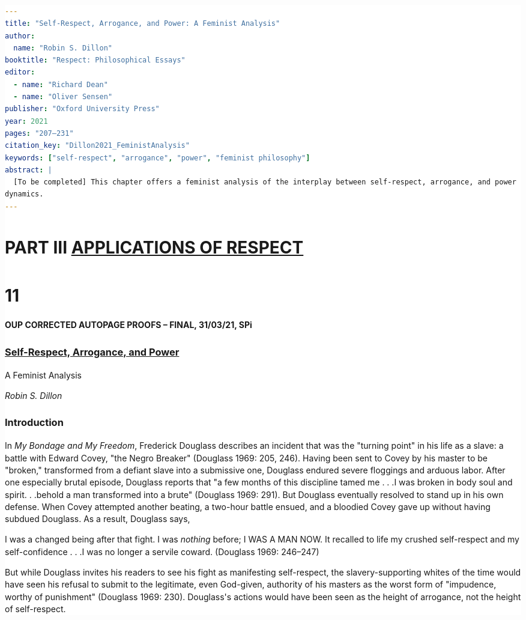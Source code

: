 ```yaml
---
title: "Self-Respect, Arrogance, and Power: A Feminist Analysis"
author:
  name: "Robin S. Dillon"
booktitle: "Respect: Philosophical Essays"
editor:
  - name: "Richard Dean"
  - name: "Oliver Sensen"
publisher: "Oxford University Press"
year: 2021
pages: "207–231"
citation_key: "Dillon2021_FeministAnalysis"
keywords: ["self-respect", "arrogance", "power", "feminist philosophy"]
abstract: |
  [To be completed] This chapter offers a feminist analysis of the interplay between self-respect, arrogance, and power dynamics.
---
```


# <span id="page-223-0"></span>PART III [APPLICATIONS OF RESPECT](#page-8-0)

# 11

<span id="page-225-0"></span>**OUP CORRECTED AUTOPAGE PROOFS – FINAL, 31/03/21, SPi**

### **[Self-Respect, Arrogance, and Power](#page-8-0)**

A Feminist Analysis

*Robin S. Dillon*

### **Introduction**

In *My Bondage and My Freedom*, Frederick Douglass describes an incident that was the "turning point" in his life as a slave: a battle with Edward Covey, "the Negro Breaker" (Douglass 1969: 205, 246). Having been sent to Covey by his master to be "broken," transformed from a defiant slave into a submissive one, Douglass endured severe floggings and arduous labor. After one especially brutal episode, Douglass reports that "a few months of this discipline tamed me . . .I was broken in body soul and spirit. . .behold a man transformed into a brute" (Douglass 1969: 291). But Douglass eventually resolved to stand up in his own defense. When Covey attempted another beating, a two-hour battle ensued, and a bloodied Covey gave up without having subdued Douglass. As a result, Douglass says,

I was a changed being after that fight. I was *nothing* before; I WAS A MAN NOW. It recalled to life my crushed self-respect and my self-confidence . . .I was no longer a servile coward. (Douglass 1969: 246–247)

But while Douglass invites his readers to see his fight as manifesting self-respect, the slavery-supporting whites of the time would have seen his refusal to submit to the legitimate, even God-given, authority of his masters as the worst form of "impudence, worthy of punishment" (Douglass 1969: 230). Douglass's actions would have been seen as the height of arrogance, not the height of self-respect.
